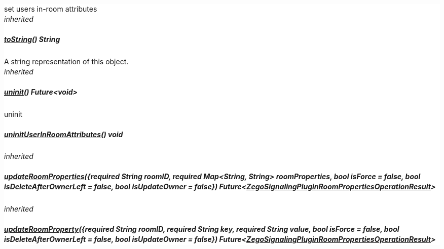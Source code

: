 

set users in-room attributes  
_<span class="feature">inherited</span>_



##### [toString](../zego_uikit_prebuilt_live_audio_room/ZegoUIKitSignalingPluginImpl/toString.md)() String



A string representation of this object.  
_<span class="feature">inherited</span>_



##### [uninit](../zego_uikit_prebuilt_live_audio_room/ZegoUIKitSignalingPluginImpl/uninit.md)() Future&lt;void>



uninit  




##### [uninitUserInRoomAttributes](../zego_uikit_prebuilt_live_audio_room/ZegoUIKitSignalingPluginImpl/uninitUserInRoomAttributes.md)() void



  
_<span class="feature">inherited</span>_



##### [updateRoomProperties](../zego_uikit_prebuilt_live_audio_room/ZegoUIKitSignalingPluginImpl/updateRoomProperties.md)({required String roomID, required Map&lt;String, String> roomProperties, bool isForce = false, bool isDeleteAfterOwnerLeft = false, bool isUpdateOwner = false}) Future&lt;[ZegoSignalingPluginRoomPropertiesOperationResult](../zego_uikit_prebuilt_live_audio_room/ZegoSignalingPluginRoomPropertiesOperationResult-class.md)>



  
_<span class="feature">inherited</span>_



##### [updateRoomProperty](../zego_uikit_prebuilt_live_audio_room/ZegoUIKitSignalingPluginImpl/updateRoomProperty.md)({required String roomID, required String key, required String value, bool isForce = false, bool isDeleteAfterOwnerLeft = false, bool isUpdateOwner = false}) Future&lt;[ZegoSignalingPluginRoomPropertiesOperationResult](../zego_uikit_prebuilt_live_audio_room/ZegoSignalingPluginRoomPropertiesOperationResult-class.md)>


